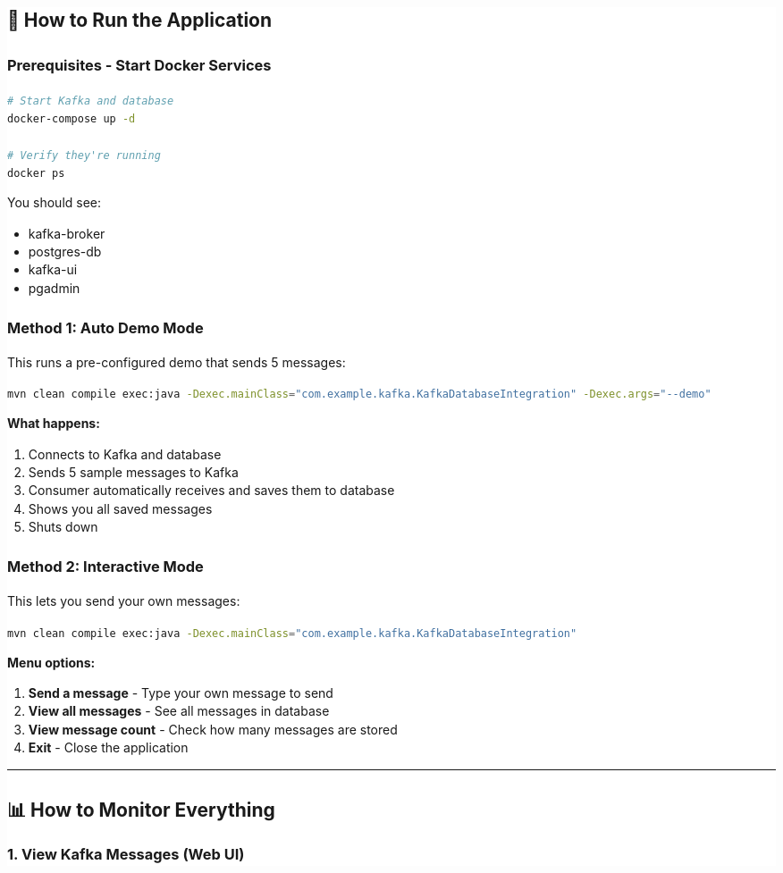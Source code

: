 
## 🚀 How to Run the Application

### Prerequisites - Start Docker Services

```bash
# Start Kafka and database
docker-compose up -d

# Verify they're running
docker ps
```

You should see:
- kafka-broker
- postgres-db
- kafka-ui
- pgadmin

### Method 1: Auto Demo Mode

This runs a pre-configured demo that sends 5 messages:

```bash
mvn clean compile exec:java -Dexec.mainClass="com.example.kafka.KafkaDatabaseIntegration" -Dexec.args="--demo"
```

**What happens:**
1. Connects to Kafka and database
2. Sends 5 sample messages to Kafka
3. Consumer automatically receives and saves them to database
4. Shows you all saved messages
5. Shuts down

### Method 2: Interactive Mode

This lets you send your own messages:

```bash
mvn clean compile exec:java -Dexec.mainClass="com.example.kafka.KafkaDatabaseIntegration"
```

**Menu options:**
1. **Send a message** - Type your own message to send
2. **View all messages** - See all messages in database
3. **View message count** - Check how many messages are stored
4. **Exit** - Close the application

---

## 📊 How to Monitor Everything

### 1. View Kafka Messages (Web UI)
